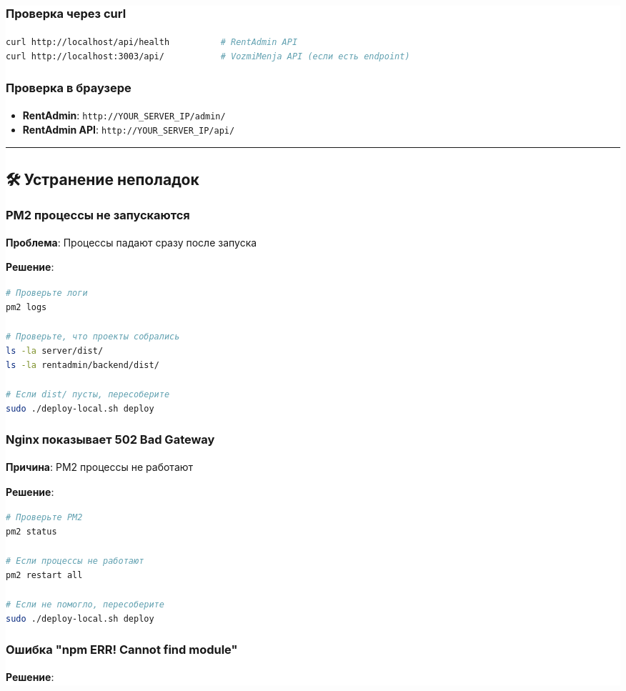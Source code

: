 ### Проверка через curl

```bash
curl http://localhost/api/health          # RentAdmin API
curl http://localhost:3003/api/           # VozmiMenja API (если есть endpoint)
```

### Проверка в браузере

- **RentAdmin**: `http://YOUR_SERVER_IP/admin/`
- **RentAdmin API**: `http://YOUR_SERVER_IP/api/`

---

## 🛠 Устранение неполадок

### PM2 процессы не запускаются

**Проблема**: Процессы падают сразу после запуска

**Решение**:

```bash
# Проверьте логи
pm2 logs

# Проверьте, что проекты собрались
ls -la server/dist/
ls -la rentadmin/backend/dist/

# Если dist/ пусты, пересоберите
sudo ./deploy-local.sh deploy
```

### Nginx показывает 502 Bad Gateway

**Причина**: PM2 процессы не работают

**Решение**:

```bash
# Проверьте PM2
pm2 status

# Если процессы не работают
pm2 restart all

# Если не помогло, пересоберите
sudo ./deploy-local.sh deploy
```

### Ошибка "npm ERR! Cannot find module"

**Решение**:
